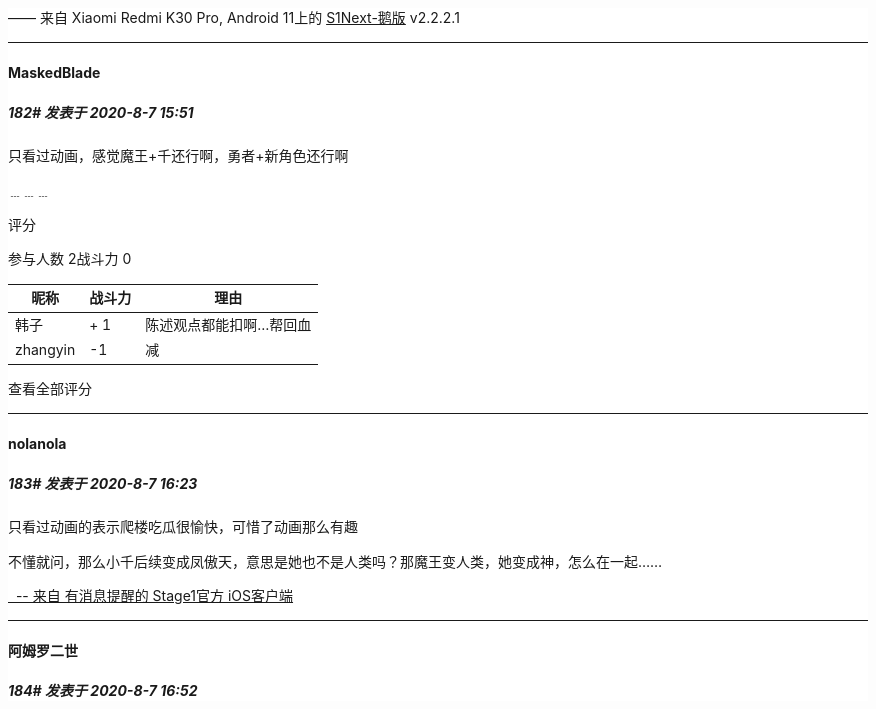 —— 来自 Xiaomi Redmi K30 Pro, Android 11上的 [S1Next-鹅版](https://github.com/ykrank/S1-Next/releases) v2.2.2.1







*****

####  MaskedBlade  
##### 182#       发表于 2020-8-7 15:51




只看过动画，感觉魔王+千还行啊，勇者+新角色还行啊



﹍﹍﹍

评分





 参与人数 2战斗力 0

|昵称|战斗力|理由|
|----|---|---|
| 韩子| + 1|陈述观点都能扣啊…帮回血|
| zhangyin|-1|减|



查看全部评分






*****

####  nolanola  
##### 183#       发表于 2020-8-7 16:23




只看过动画的表示爬楼吃瓜很愉快，可惜了动画那么有趣

不懂就问，那么小千后续变成凤傲天，意思是她也不是人类吗？那魔王变人类，她变成神，怎么在一起……

[  -- 来自 有消息提醒的 Stage1官方 iOS客户端](https://itunes.apple.com/fi/app/saraba1st/id1221237470?mt=8)







*****

####  阿姆罗二世  
##### 184#       发表于 2020-8-7 16:52
